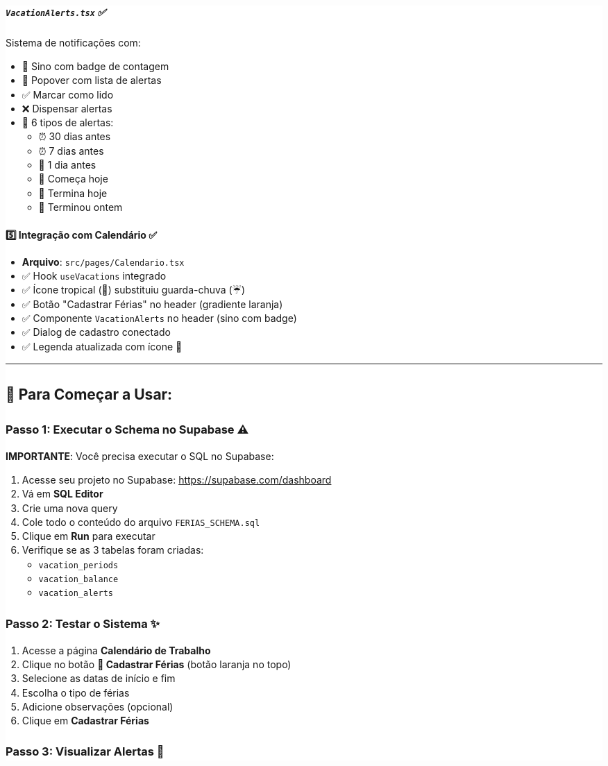 ##### `VacationAlerts.tsx` ✅
Sistema de notificações com:
- 🔔 Sino com badge de contagem
- 💬 Popover com lista de alertas
- ✅ Marcar como lido
- ❌ Dispensar alertas
- 📅 6 tipos de alertas:
  - ⏰ 30 dias antes
  - ⏰ 7 dias antes
  - 📅 1 dia antes
  - 🌴 Começa hoje
  - 🌅 Termina hoje
  - 🔔 Terminou ontem

#### 5️⃣ **Integração com Calendário** ✅
- **Arquivo**: `src/pages/Calendario.tsx`
- ✅ Hook `useVacations` integrado
- ✅ Ícone tropical (🌴) substituiu guarda-chuva (☔)
- ✅ Botão "Cadastrar Férias" no header (gradiente laranja)
- ✅ Componente `VacationAlerts` no header (sino com badge)
- ✅ Dialog de cadastro conectado
- ✅ Legenda atualizada com ícone 🌴

---

## 🚀 Para Começar a Usar:

### Passo 1: Executar o Schema no Supabase ⚠️

**IMPORTANTE**: Você precisa executar o SQL no Supabase:

1. Acesse seu projeto no Supabase: https://supabase.com/dashboard
2. Vá em **SQL Editor**
3. Crie uma nova query
4. Cole todo o conteúdo do arquivo `FERIAS_SCHEMA.sql`
5. Clique em **Run** para executar
6. Verifique se as 3 tabelas foram criadas:
   - `vacation_periods`
   - `vacation_balance`
   - `vacation_alerts`

### Passo 2: Testar o Sistema ✨

1. Acesse a página **Calendário de Trabalho**
2. Clique no botão **🌴 Cadastrar Férias** (botão laranja no topo)
3. Selecione as datas de início e fim
4. Escolha o tipo de férias
5. Adicione observações (opcional)
6. Clique em **Cadastrar Férias**

### Passo 3: Visualizar Alertas 🔔
